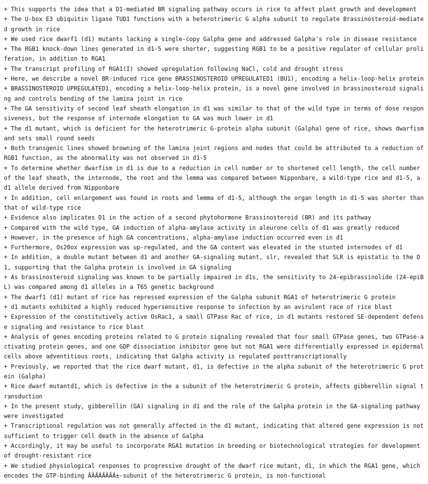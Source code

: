     + This supports the idea that a D1-mediated BR signaling pathway occurs in rice to affect plant growth and development
    + The U-box E3 ubiquitin ligase TUD1 functions with a heterotrimeric G alpha subunit to regulate Brassinosteroid-mediated growth in rice
    + We used rice dwarf1 (d1) mutants lacking a single-copy Galpha gene and addressed Galpha's role in disease resistance
    + The RGB1 knock-down lines generated in d1-5 were shorter, suggesting RGB1 to be a positive regulator of cellular proliferation, in addition to RGA1
    + The transcript profiling of RGA1(I) showed upregulation following NaCl, cold and drought stress
    + Here, we describe a novel BR-induced rice gene BRASSINOSTEROID UPREGULATED1 (BU1), encoding a helix-loop-helix protein
    + BRASSINOSTEROID UPREGULATED1, encoding a helix-loop-helix protein, is a novel gene involved in brassinosteroid signaling and controls bending of the lamina joint in rice
    + The GA sensitivity of second leaf sheath elongation in d1 was similar to that of the wild type in terms of dose responsiveness, but the response of internode elongation to GA was much lower in d1
    + The d1 mutant, which is deficient for the heterotrimeric G-protein alpha subunit (Galpha) gene of rice, shows dwarfism and sets small round seeds
    + Both transgenic lines showed browning of the lamina joint regions and nodes that could be attributed to a reduction of RGB1 function, as the abnormality was not observed in d1-5
    + To determine whether dwarfism in d1 is due to a reduction in cell number or to shortened cell length, the cell number of the leaf sheath, the internode, the root and the lemma was compared between Nipponbare, a wild-type rice and d1-5, a d1 allele derived from Nipponbare
    + In addition, cell enlargement was found in roots and lemma of d1-5, although the organ length in d1-5 was shorter than that of wild-type rice
    + Evidence also implicates D1 in the action of a second phytohormone Brassinosteroid (BR) and its pathway
    + Compared with the wild type, GA induction of alpha-amylase activity in aleurone cells of d1 was greatly reduced
    + However, in the presence of high GA concentrations, alpha-amylase induction occurred even in d1
    + Furthermore, Os20ox expression was up-regulated, and the GA content was elevated in the stunted internodes of d1
    + In addition, a double mutant between d1 and another GA-signaling mutant, slr, revealed that SLR is epistatic to the D1, supporting that the Galpha protein is involved in GA signaling
    + As brassinosteroid signaling was known to be partially impaired in d1s, the sensitivity to 24-epibrassinolide (24-epiBL) was compared among d1 alleles in a T65 genetic background
    + The dwarf1 (d1) mutant of rice has repressed expression of the Galpha subunit RGA1 of heterotrimeric G protein
    + d1 mutants exhibited a highly reduced hypersensitive response to infection by an avirulent race of rice blast
    + Expression of the constitutively active OsRac1, a small GTPase Rac of rice, in d1 mutants restored SE-dependent defense signaling and resistance to rice blast
    + Analysis of genes encoding proteins related to G protein signaling revealed that four small GTPase genes, two GTPase-activating protein genes, and one GDP dissociation inhibitor gene but not RGA1 were differentially expressed in epidermal cells above adventitious roots, indicating that Galpha activity is regulated posttranscriptionally
    + Previously, we reported that the rice dwarf mutant, d1, is defective in the alpha subunit of the heterotrimeric G protein (Galpha)
    + Rice dwarf mutantd1, which is defective in the a subunit of the heterotrimeric G protein, affects gibberellin signal transduction
    + In the present study, gibberellin (GA) signaling in d1 and the role of the Galpha protein in the GA-signaling pathway were investigated
    + Transcriptional regulation was not generally affected in the d1 mutant, indicating that altered gene expression is not sufficient to trigger cell death in the absence of Galpha
    + Accordingly, it may be useful to incorporate RGA1 mutation in breeding or biotechnological strategies for development of drought-resistant rice
    + We studied physiological responses to progressive drought of the dwarf rice mutant, d1, in which the RGA1 gene, which encodes the GTP-binding ÃÂÃÂÃÂÃÂ±-subunit of the heterotrimeric G protein, is non-functional
